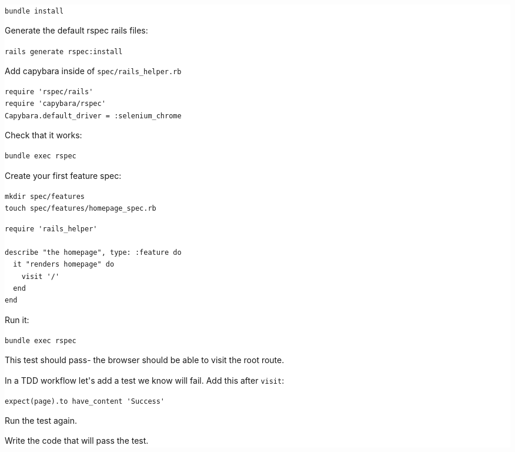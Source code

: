 ```text
bundle install
```

Generate the default rspec rails files:

```text
rails generate rspec:install
```

Add capybara inside of `spec/rails_helper.rb`

```text
require 'rspec/rails'
require 'capybara/rspec'
Capybara.default_driver = :selenium_chrome
```

Check that it works:

```text
bundle exec rspec
```

Create your first feature spec:

```text
mkdir spec/features
touch spec/features/homepage_spec.rb
```

```text
require 'rails_helper'

describe "the homepage", type: :feature do
  it "renders homepage" do
    visit '/'
  end
end
```

Run it:

```text
bundle exec rspec
```

This test should pass- the browser should be able to visit the root route.

In a TDD workflow let's add a test we know will fail. Add this after `visit`:

```text
expect(page).to have_content 'Success'
```

Run the test again.

Write the code that will pass the test.


